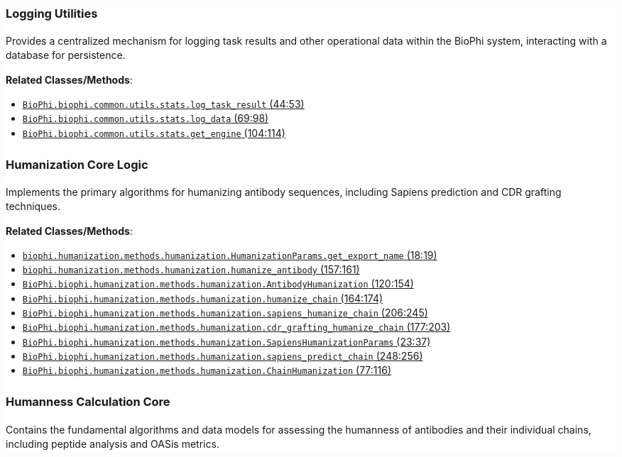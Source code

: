 
### Logging Utilities
Provides a centralized mechanism for logging task results and other operational data within the BioPhi system, interacting with a database for persistence.


**Related Classes/Methods**:

- <a href="https://github.com/Merck/BioPhi/blob/master/biophi/common/utils/stats.py#L44-L53" target="_blank" rel="noopener noreferrer">`BioPhi.biophi.common.utils.stats.log_task_result` (44:53)</a>
- <a href="https://github.com/Merck/BioPhi/blob/master/biophi/common/utils/stats.py#L69-L98" target="_blank" rel="noopener noreferrer">`BioPhi.biophi.common.utils.stats.log_data` (69:98)</a>
- <a href="https://github.com/Merck/BioPhi/blob/master/biophi/common/utils/stats.py#L104-L114" target="_blank" rel="noopener noreferrer">`BioPhi.biophi.common.utils.stats.get_engine` (104:114)</a>


### Humanization Core Logic
Implements the primary algorithms for humanizing antibody sequences, including Sapiens prediction and CDR grafting techniques.


**Related Classes/Methods**:

- <a href="https://github.com/Merck/BioPhi/blob/master/biophi/humanization/methods/humanization.py#L18-L19" target="_blank" rel="noopener noreferrer">`biophi.humanization.methods.humanization.HumanizationParams.get_export_name` (18:19)</a>
- <a href="https://github.com/Merck/BioPhi/blob/master/biophi/humanization/methods/humanization.py#L157-L161" target="_blank" rel="noopener noreferrer">`biophi.humanization.methods.humanization.humanize_antibody` (157:161)</a>
- <a href="https://github.com/Merck/BioPhi/blob/master/biophi/humanization/methods/humanization.py#L120-L154" target="_blank" rel="noopener noreferrer">`BioPhi.biophi.humanization.methods.humanization.AntibodyHumanization` (120:154)</a>
- <a href="https://github.com/Merck/BioPhi/blob/master/biophi/humanization/methods/humanization.py#L164-L174" target="_blank" rel="noopener noreferrer">`BioPhi.biophi.humanization.methods.humanization.humanize_chain` (164:174)</a>
- <a href="https://github.com/Merck/BioPhi/blob/master/biophi/humanization/methods/humanization.py#L206-L245" target="_blank" rel="noopener noreferrer">`BioPhi.biophi.humanization.methods.humanization.sapiens_humanize_chain` (206:245)</a>
- <a href="https://github.com/Merck/BioPhi/blob/master/biophi/humanization/methods/humanization.py#L177-L203" target="_blank" rel="noopener noreferrer">`BioPhi.biophi.humanization.methods.humanization.cdr_grafting_humanize_chain` (177:203)</a>
- <a href="https://github.com/Merck/BioPhi/blob/master/biophi/humanization/methods/humanization.py#L23-L37" target="_blank" rel="noopener noreferrer">`BioPhi.biophi.humanization.methods.humanization.SapiensHumanizationParams` (23:37)</a>
- <a href="https://github.com/Merck/BioPhi/blob/master/biophi/humanization/methods/humanization.py#L248-L256" target="_blank" rel="noopener noreferrer">`BioPhi.biophi.humanization.methods.humanization.sapiens_predict_chain` (248:256)</a>
- <a href="https://github.com/Merck/BioPhi/blob/master/biophi/humanization/methods/humanization.py#L77-L116" target="_blank" rel="noopener noreferrer">`BioPhi.biophi.humanization.methods.humanization.ChainHumanization` (77:116)</a>


### Humanness Calculation Core
Contains the fundamental algorithms and data models for assessing the humanness of antibodies and their individual chains, including peptide analysis and OASis metrics.
